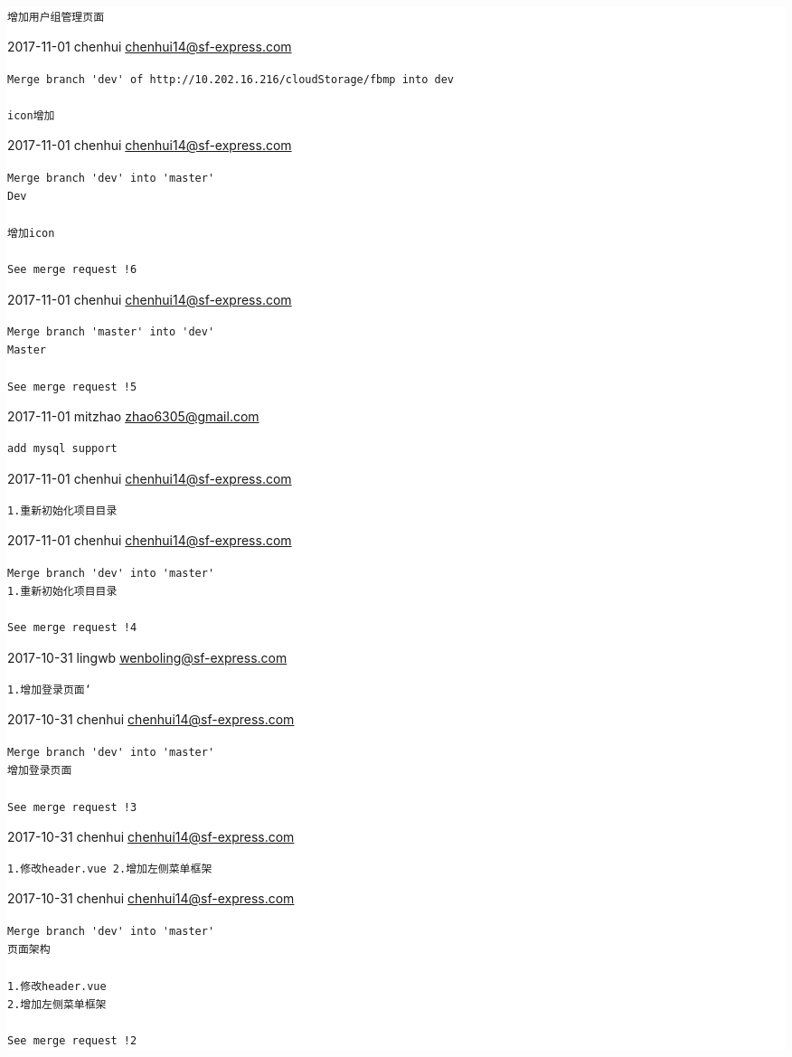 	增加用户组管理页面

2017-11-01  chenhui  <chenhui14@sf-express.com>

	Merge branch 'dev' of http://10.202.16.216/cloudStorage/fbmp into dev

	icon增加

2017-11-01  chenhui  <chenhui14@sf-express.com>

	Merge branch 'dev' into 'master'
	Dev

	增加icon

	See merge request !6

2017-11-01  chenhui  <chenhui14@sf-express.com>

	Merge branch 'master' into 'dev'
	Master

	See merge request !5

2017-11-01  mitzhao  <zhao6305@gmail.com>

	add mysql support

2017-11-01  chenhui  <chenhui14@sf-express.com>

	1.重新初始化项目目录

2017-11-01  chenhui  <chenhui14@sf-express.com>

	Merge branch 'dev' into 'master'
	1.重新初始化项目目录

	See merge request !4

2017-10-31  lingwb  <wenboling@sf-express.com>

	1.增加登录页面‘

2017-10-31  chenhui  <chenhui14@sf-express.com>

	Merge branch 'dev' into 'master'
	增加登录页面

	See merge request !3

2017-10-31  chenhui  <chenhui14@sf-express.com>

	1.修改header.vue 2.增加左侧菜单框架

2017-10-31  chenhui  <chenhui14@sf-express.com>

	Merge branch 'dev' into 'master'
	页面架构

	1.修改header.vue
	2.增加左侧菜单框架

	See merge request !2
